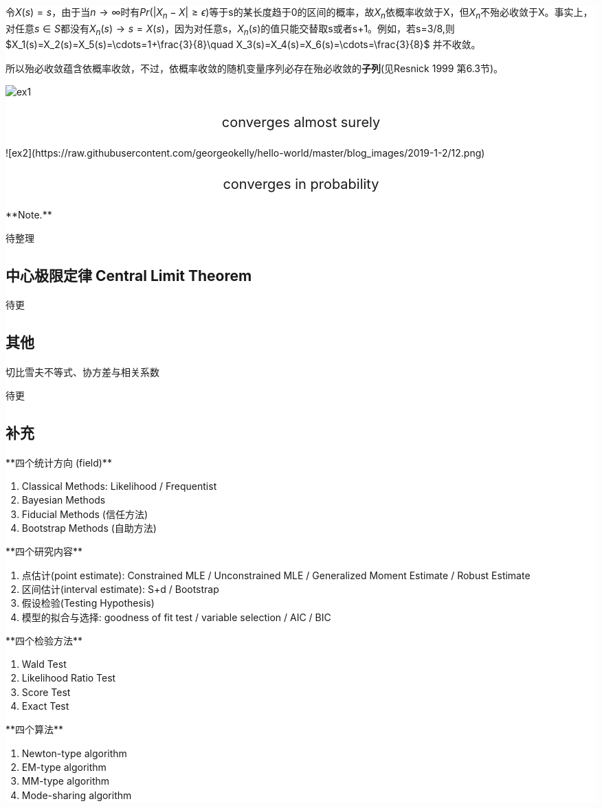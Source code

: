 令$X(s)=s$，由于当$n\to\infty$时有$Pr(|X_n-X|\geq\epsilon)$等于s的某长度趋于0的区间的概率，故$X_n$依概率收敛于X，但$X_n$不殆必收敛于X。事实上，对任意$s\in S$都没有$X_n(s)\to s=X(s)$，因为对任意s，$X_n(s)$的值只能交替取s或者s+1。例如，若s=3/8,则$X_1(s)=X_2(s)=X_5(s)=\cdots=1+\frac{3}{8}\quad X_3(s)=X_4(s)=X_6(s)=\cdots=\frac{3}{8}$ 并不收敛。</div>

所以殆必收敛蕴含依概率收敛，不过，依概率收敛的随机变量序列必存在殆必收敛的**子列**(见Resnick 1999 第6.3节)。

![ex1](https://raw.githubusercontent.com/georgeokelly/hello-world/master/blog_images/2019-1-2/11.png)
<p style="text-align:center;font-size:20px">converges almost surely</p>
![ex2](https://raw.githubusercontent.com/georgeokelly/hello-world/master/blog_images/2019-1-2/12.png)
<p style="text-align:center;font-size:20px">converges in probability</p>

<div class="note info">**Note.**

待整理
</div>

## 中心极限定律 Central Limit Theorem

待更

## 其他

<div class="note success no-icon">切比雪夫不等式、协方差与相关系数</div>

待更

## 补充

<div class="note info">**四个统计方向 (field)**

1. Classical Methods: Likelihood / Frequentist
2. Bayesian Methods
3. Fiducial Methods (信任方法)
4. Bootstrap Methods (自助方法)</div>

<div class="note info">**四个研究内容**

1. 点估计(point estimate): Constrained MLE / Unconstrained MLE / Generalized Moment Estimate / Robust Estimate
2. 区间估计(interval estimate): S+d / Bootstrap
3. 假设检验(Testing Hypothesis)
4. 模型的拟合与选择: goodness of fit test / variable selection / AIC / BIC</div>

<div class="note info">**四个检验方法**

1. Wald Test
2. Likelihood Ratio Test
3. Score Test
4. Exact Test</div>

<div class="note info">**四个算法**

1. Newton-type algorithm
2. EM-type algorithm
3. MM-type algorithm
4. Mode-sharing algorithm</div>
